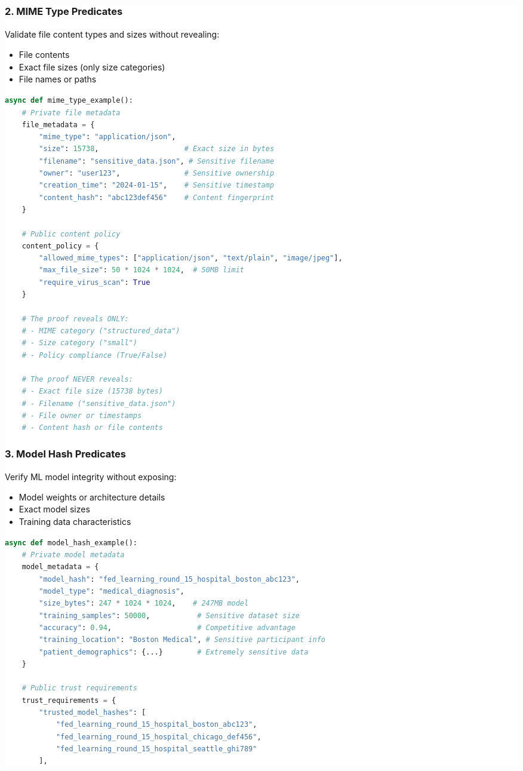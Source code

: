### 2. MIME Type Predicates

Validate file content types and sizes without revealing:
- File contents
- Exact file sizes (only size categories)
- File names or paths

```python
async def mime_type_example():
    # Private file metadata
    file_metadata = {
        "mime_type": "application/json",
        "size": 15738,                    # Exact size in bytes
        "filename": "sensitive_data.json", # Sensitive filename
        "owner": "user123",               # Sensitive ownership
        "creation_time": "2024-01-15",    # Sensitive timestamp
        "content_hash": "abc123def456"    # Content fingerprint
    }

    # Public content policy
    content_policy = {
        "allowed_mime_types": ["application/json", "text/plain", "image/jpeg"],
        "max_file_size": 50 * 1024 * 1024,  # 50MB limit
        "require_virus_scan": True
    }

    # The proof reveals ONLY:
    # - MIME category ("structured_data")
    # - Size category ("small")
    # - Policy compliance (True/False)

    # The proof NEVER reveals:
    # - Exact file size (15738 bytes)
    # - Filename ("sensitive_data.json")
    # - File owner or timestamps
    # - Content hash or file contents
```

### 3. Model Hash Predicates

Verify ML model integrity without exposing:
- Model weights or architecture details
- Exact model sizes
- Training data characteristics

```python
async def model_hash_example():
    # Private model metadata
    model_metadata = {
        "model_hash": "fed_learning_round_15_hospital_boston_abc123",
        "model_type": "medical_diagnosis",
        "size_bytes": 247 * 1024 * 1024,    # 247MB model
        "training_samples": 50000,           # Sensitive dataset size
        "accuracy": 0.94,                    # Competitive advantage
        "training_location": "Boston Medical", # Sensitive participant info
        "patient_demographics": {...}        # Extremely sensitive data
    }

    # Public trust requirements
    trust_requirements = {
        "trusted_model_hashes": [
            "fed_learning_round_15_hospital_boston_abc123",
            "fed_learning_round_15_hospital_chicago_def456",
            "fed_learning_round_15_hospital_seattle_ghi789"
        ],
```